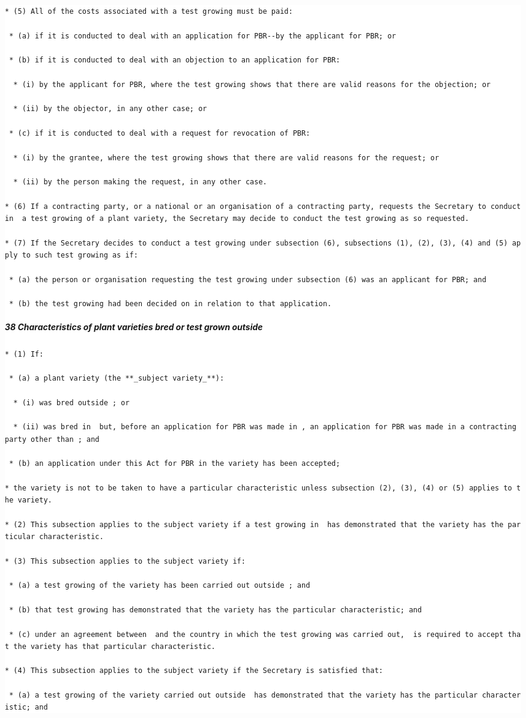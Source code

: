    * (5) All of the costs associated with a test growing must be paid:

     * (a) if it is conducted to deal with an application for PBR--by the applicant for PBR; or

     * (b) if it is conducted to deal with an objection to an application for PBR:

      * (i) by the applicant for PBR, where the test growing shows that there are valid reasons for the objection; or

      * (ii) by the objector, in any other case; or

     * (c) if it is conducted to deal with a request for revocation of PBR:

      * (i) by the grantee, where the test growing shows that there are valid reasons for the request; or

      * (ii) by the person making the request, in any other case.

    * (6) If a contracting party, or a national or an organisation of a contracting party, requests the Secretary to conduct in  a test growing of a plant variety, the Secretary may decide to conduct the test growing as so requested.

    * (7) If the Secretary decides to conduct a test growing under subsection (6), subsections (1), (2), (3), (4) and (5) apply to such test growing as if:

     * (a) the person or organisation requesting the test growing under subsection (6) was an applicant for PBR; and

     * (b) the test growing had been decided on in relation to that application.

##### 38  Characteristics of plant varieties bred or test grown outside 

    * (1) If:

     * (a) a plant variety (the **_subject variety_**):

      * (i) was bred outside ; or

      * (ii) was bred in  but, before an application for PBR was made in , an application for PBR was made in a contracting party other than ; and

     * (b) an application under this Act for PBR in the variety has been accepted;

    * the variety is not to be taken to have a particular characteristic unless subsection (2), (3), (4) or (5) applies to the variety. 

    * (2) This subsection applies to the subject variety if a test growing in  has demonstrated that the variety has the particular characteristic. 

    * (3) This subsection applies to the subject variety if:

     * (a) a test growing of the variety has been carried out outside ; and

     * (b) that test growing has demonstrated that the variety has the particular characteristic; and

     * (c) under an agreement between  and the country in which the test growing was carried out,  is required to accept that the variety has that particular characteristic. 

    * (4) This subsection applies to the subject variety if the Secretary is satisfied that:

     * (a) a test growing of the variety carried out outside  has demonstrated that the variety has the particular characteristic; and

